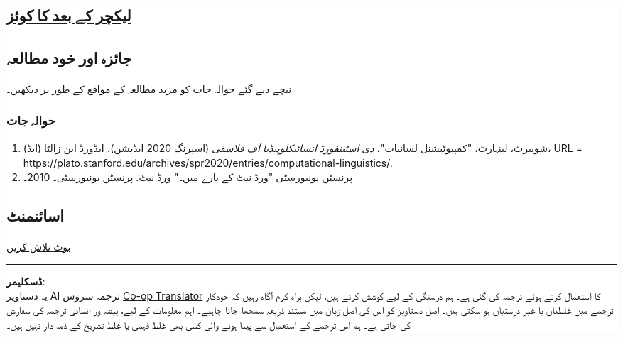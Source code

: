 ## [لیکچر کے بعد کا کوئز](https://ff-quizzes.netlify.app/en/ml/)

## جائزہ اور خود مطالعہ

نیچے دیے گئے حوالہ جات کو مزید مطالعہ کے مواقع کے طور پر دیکھیں۔

### حوالہ جات

1. شوبیرٹ، لینہارٹ، "کمپیوٹیشنل لسانیات"، *دی اسٹینفورڈ انسائیکلوپیڈیا آف فلاسفی* (اسپرنگ 2020 ایڈیشن)، ایڈورڈ این زالٹا (ایڈ)، URL = <https://plato.stanford.edu/archives/spr2020/entries/computational-linguistics/>.
2. پرنسٹن یونیورسٹی "ورڈ نیٹ کے بارے میں۔" [ورڈ نیٹ](https://wordnet.princeton.edu/). پرنسٹن یونیورسٹی۔ 2010۔

## اسائنمنٹ 

[بوٹ تلاش کریں](assignment.md)

---

**ڈسکلیمر**:  
یہ دستاویز AI ترجمہ سروس [Co-op Translator](https://github.com/Azure/co-op-translator) کا استعمال کرتے ہوئے ترجمہ کی گئی ہے۔ ہم درستگی کے لیے کوشش کرتے ہیں، لیکن براہ کرم آگاہ رہیں کہ خودکار ترجمے میں غلطیاں یا غیر درستیاں ہو سکتی ہیں۔ اصل دستاویز کو اس کی اصل زبان میں مستند ذریعہ سمجھا جانا چاہیے۔ اہم معلومات کے لیے، پیشہ ور انسانی ترجمہ کی سفارش کی جاتی ہے۔ ہم اس ترجمے کے استعمال سے پیدا ہونے والی کسی بھی غلط فہمی یا غلط تشریح کے ذمہ دار نہیں ہیں۔
